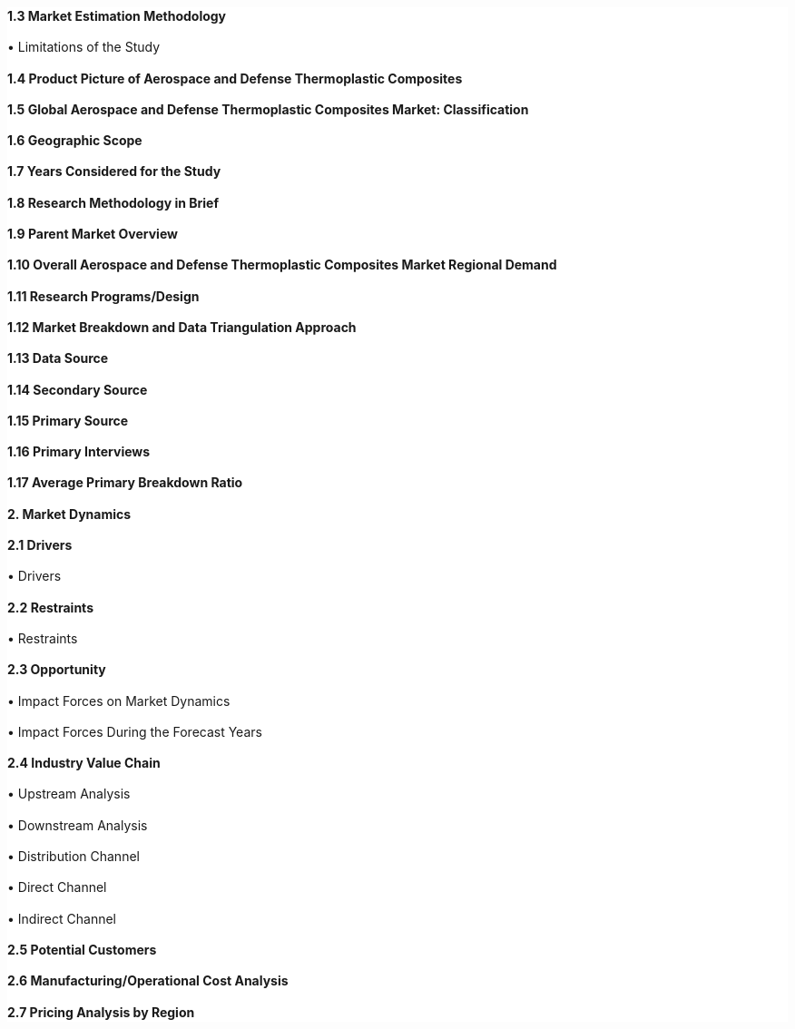 <strong>1.3 Market Estimation Methodology</strong>

• Limitations of the Study

<strong>1.4 Product Picture of Aerospace and Defense Thermoplastic Composites</strong>

<strong>1.5 Global Aerospace and Defense Thermoplastic Composites Market: Classification</strong>

<strong>1.6 Geographic Scope</strong>

<strong>1.7 Years Considered for the Study</strong>

<strong>1.8 Research Methodology in Brief</strong>

<strong>1.9 Parent Market Overview</strong>

<strong>1.10 Overall Aerospace and Defense Thermoplastic Composites Market Regional Demand</strong>

<strong>1.11 Research Programs/Design</strong>

<strong>1.12 Market Breakdown and Data Triangulation Approach</strong>

<strong>1.13 Data Source</strong>

<strong>1.14 Secondary Source</strong>

<strong>1.15 Primary Source</strong>

<strong>1.16 Primary Interviews</strong>

<strong>1.17 Average Primary Breakdown Ratio</strong>

<strong>2. Market Dynamics</strong>

<strong>2.1 Drivers</strong>

• Drivers

<strong>2.2 Restraints</strong>

• Restraints

<strong>2.3 Opportunity</strong>

• Impact Forces on Market Dynamics

• Impact Forces During the Forecast Years

<strong>2.4 Industry Value Chain</strong>

• Upstream Analysis

• Downstream Analysis

• Distribution Channel

• Direct Channel

• Indirect Channel

<strong>2.5 Potential Customers</strong>

<strong>2.6 Manufacturing/Operational Cost Analysis</strong>

<strong>2.7 Pricing Analysis by Region</strong>
